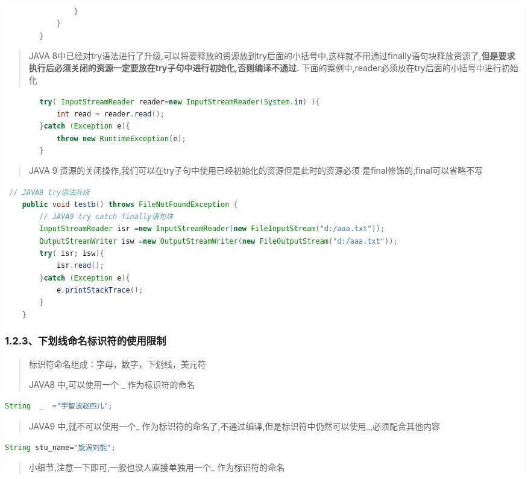 ``` java
                }
            }
        }
```





> JAVA 8中已经对try语法进行了升级,可以将要释放的资源放到try后面的小括号中,这样就不用通过finally语句块释放资源了,**但是要求执行后必须关闭的资源一定要放在try子句中进行初始化,否则编译不通过.** 下面的案例中,reader必须放在try后面的小括号中进行初始化

``` java
        try( InputStreamReader reader=new InputStreamReader(System.in) ){
            int read = reader.read();
        }catch (Exception e){
            throw new RuntimeException(e);
        }
```



> JAVA 9 资源的关闭操作,我们可以在try子句中使用已经初始化的资源但是此时的资源必须 是final修饰的,final可以省略不写

``` java
 // JAVA9 try语法升级
    public void testb() throws FileNotFoundException {
        // JAVA9 try catch finally语句块
        InputStreamReader isr =new InputStreamReader(new FileInputStream("d:/aaa.txt"));
        OutputStreamWriter isw =new OutputStreamWriter(new FileOutputStream("d:/aaa.txt"));
        try( isr; isw){
            isr.read();
        }catch (Exception e){
            e.printStackTrace();
        }
    }
```





### 1.2.3、下划线命名标识符的使用限制

> 标识符命名组成：字母，数字，下划线，美元符
>
> JAVA8 中,可以使用一个 _ 作为标识符的命名

``` java
String  _  ="宇智波赵四儿";
```

> JAVA9 中,就不可以使用一个_ 作为标识符的命名了,不通过编译,但是标识符中仍然可以使用_,必须配合其他内容

``` java
String stu_name="旋涡刘能";
```

> 小细节,注意一下即可,一般也没人直接单独用一个_ 作为标识符的命名


